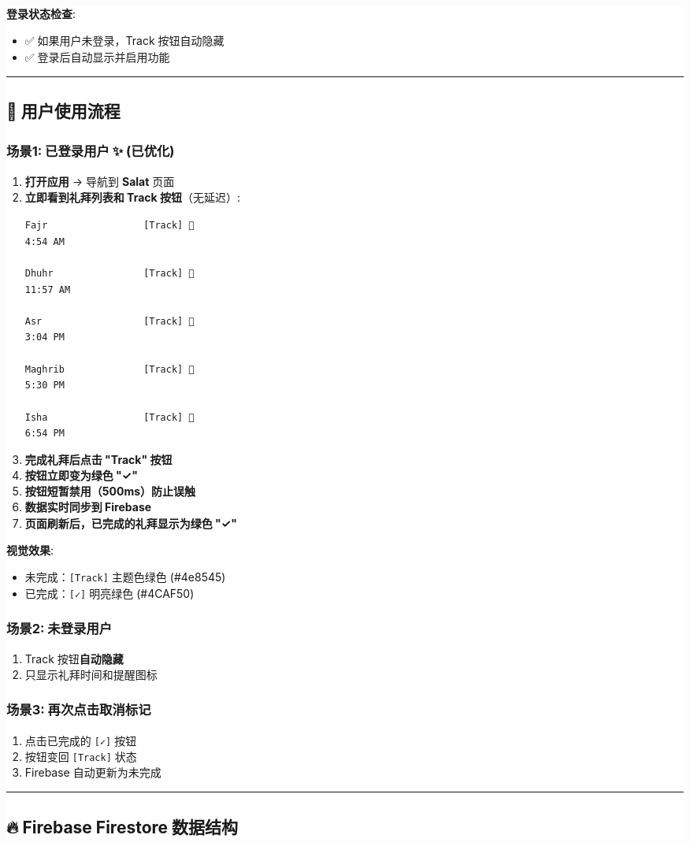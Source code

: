 **登录状态检查**:
- ✅ 如果用户未登录，Track 按钮自动隐藏
- ✅ 登录后自动显示并启用功能

---

## 🎯 用户使用流程

### 场景1: 已登录用户 ✨ (已优化)

1. **打开应用** → 导航到 **Salat** 页面
2. **立即看到礼拜列表和 Track 按钮**（无延迟）:
   ```
   Fajr                 [Track] 🔔
   4:54 AM

   Dhuhr                [Track] 🔔
   11:57 AM

   Asr                  [Track] 🔔
   3:04 PM

   Maghrib              [Track] 🔔
   5:30 PM

   Isha                 [Track] 🔔
   6:54 PM
   ```
3. **完成礼拜后点击 "Track" 按钮**
4. **按钮立即变为绿色 "✓"**
5. **按钮短暂禁用（500ms）防止误触**
6. **数据实时同步到 Firebase**
7. **页面刷新后，已完成的礼拜显示为绿色 "✓"**

**视觉效果**:
- 未完成：`[Track]` 主题色绿色 (#4e8545)
- 已完成：`[✓]` 明亮绿色 (#4CAF50)

### 场景2: 未登录用户

1. Track 按钮**自动隐藏**
2. 只显示礼拜时间和提醒图标

### 场景3: 再次点击取消标记

1. 点击已完成的 `[✓]` 按钮
2. 按钮变回 `[Track]` 状态
3. Firebase 自动更新为未完成

---

## 🔥 Firebase Firestore 数据结构
